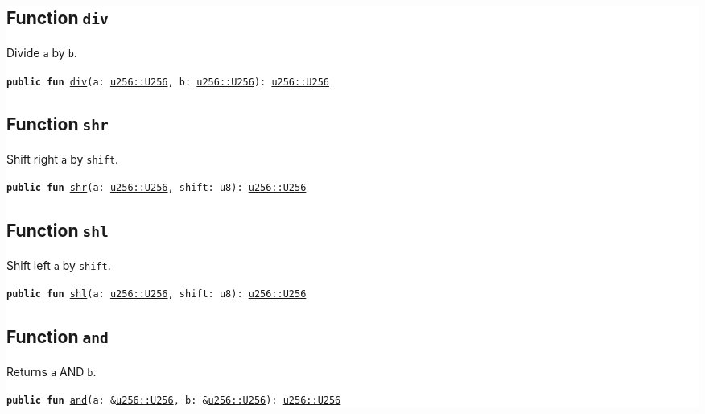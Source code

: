 

<a id="0x4c26798a23239e4758267ba86fce11a5c7039a28bf1a4ea1207b74e930012a6f_u256_div"></a>

## Function `div`

Divide <code>a</code> by <code>b</code>.


<pre><code><b>public</b> <b>fun</b> <a href="u256.md#0x4c26798a23239e4758267ba86fce11a5c7039a28bf1a4ea1207b74e930012a6f_u256_div">div</a>(a: <a href="u256.md#0x4c26798a23239e4758267ba86fce11a5c7039a28bf1a4ea1207b74e930012a6f_u256_U256">u256::U256</a>, b: <a href="u256.md#0x4c26798a23239e4758267ba86fce11a5c7039a28bf1a4ea1207b74e930012a6f_u256_U256">u256::U256</a>): <a href="u256.md#0x4c26798a23239e4758267ba86fce11a5c7039a28bf1a4ea1207b74e930012a6f_u256_U256">u256::U256</a>
</code></pre>



<a id="0x4c26798a23239e4758267ba86fce11a5c7039a28bf1a4ea1207b74e930012a6f_u256_shr"></a>

## Function `shr`

Shift right <code>a</code>  by <code>shift</code>.


<pre><code><b>public</b> <b>fun</b> <a href="u256.md#0x4c26798a23239e4758267ba86fce11a5c7039a28bf1a4ea1207b74e930012a6f_u256_shr">shr</a>(a: <a href="u256.md#0x4c26798a23239e4758267ba86fce11a5c7039a28bf1a4ea1207b74e930012a6f_u256_U256">u256::U256</a>, shift: u8): <a href="u256.md#0x4c26798a23239e4758267ba86fce11a5c7039a28bf1a4ea1207b74e930012a6f_u256_U256">u256::U256</a>
</code></pre>



<a id="0x4c26798a23239e4758267ba86fce11a5c7039a28bf1a4ea1207b74e930012a6f_u256_shl"></a>

## Function `shl`

Shift left <code>a</code> by <code>shift</code>.


<pre><code><b>public</b> <b>fun</b> <a href="u256.md#0x4c26798a23239e4758267ba86fce11a5c7039a28bf1a4ea1207b74e930012a6f_u256_shl">shl</a>(a: <a href="u256.md#0x4c26798a23239e4758267ba86fce11a5c7039a28bf1a4ea1207b74e930012a6f_u256_U256">u256::U256</a>, shift: u8): <a href="u256.md#0x4c26798a23239e4758267ba86fce11a5c7039a28bf1a4ea1207b74e930012a6f_u256_U256">u256::U256</a>
</code></pre>



<a id="0x4c26798a23239e4758267ba86fce11a5c7039a28bf1a4ea1207b74e930012a6f_u256_and"></a>

## Function `and`

Returns <code>a</code> AND <code>b</code>.


<pre><code><b>public</b> <b>fun</b> <a href="u256.md#0x4c26798a23239e4758267ba86fce11a5c7039a28bf1a4ea1207b74e930012a6f_u256_and">and</a>(a: &<a href="u256.md#0x4c26798a23239e4758267ba86fce11a5c7039a28bf1a4ea1207b74e930012a6f_u256_U256">u256::U256</a>, b: &<a href="u256.md#0x4c26798a23239e4758267ba86fce11a5c7039a28bf1a4ea1207b74e930012a6f_u256_U256">u256::U256</a>): <a href="u256.md#0x4c26798a23239e4758267ba86fce11a5c7039a28bf1a4ea1207b74e930012a6f_u256_U256">u256::U256</a>
</code></pre>
